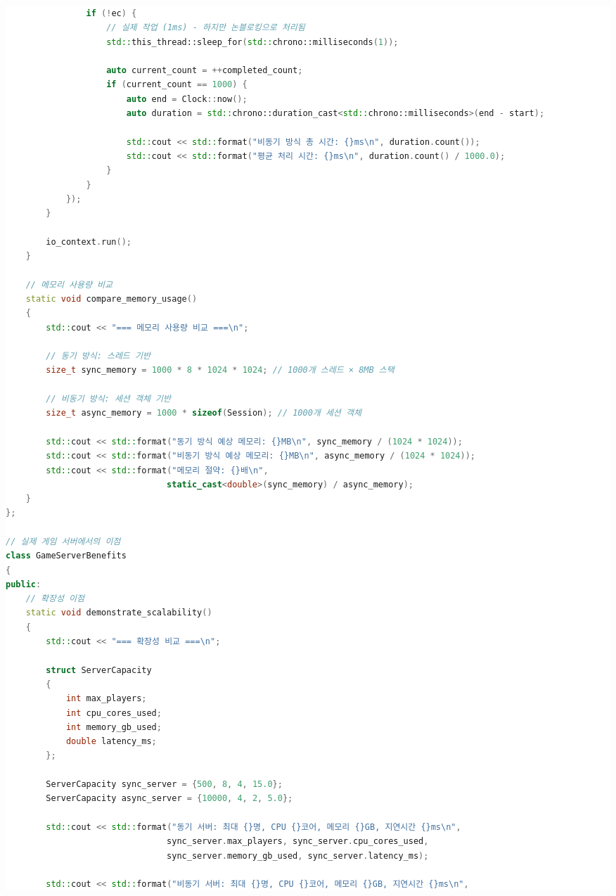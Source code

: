 ```cpp
                if (!ec) {
                    // 실제 작업 (1ms) - 하지만 논블로킹으로 처리됨
                    std::this_thread::sleep_for(std::chrono::milliseconds(1));
                    
                    auto current_count = ++completed_count;
                    if (current_count == 1000) {
                        auto end = Clock::now();
                        auto duration = std::chrono::duration_cast<std::chrono::milliseconds>(end - start);
                        
                        std::cout << std::format("비동기 방식 총 시간: {}ms\n", duration.count());
                        std::cout << std::format("평균 처리 시간: {}ms\n", duration.count() / 1000.0);
                    }
                }
            });
        }
        
        io_context.run();
    }
    
    // 메모리 사용량 비교
    static void compare_memory_usage() 
    {
        std::cout << "=== 메모리 사용량 비교 ===\n";
        
        // 동기 방식: 스레드 기반
        size_t sync_memory = 1000 * 8 * 1024 * 1024; // 1000개 스레드 × 8MB 스택
        
        // 비동기 방식: 세션 객체 기반
        size_t async_memory = 1000 * sizeof(Session); // 1000개 세션 객체
        
        std::cout << std::format("동기 방식 예상 메모리: {}MB\n", sync_memory / (1024 * 1024));
        std::cout << std::format("비동기 방식 예상 메모리: {}MB\n", async_memory / (1024 * 1024));
        std::cout << std::format("메모리 절약: {}배\n", 
                                static_cast<double>(sync_memory) / async_memory);
    }
};

// 실제 게임 서버에서의 이점
class GameServerBenefits 
{
public:
    // 확장성 이점
    static void demonstrate_scalability() 
    {
        std::cout << "=== 확장성 비교 ===\n";
        
        struct ServerCapacity 
        {
            int max_players;
            int cpu_cores_used;
            int memory_gb_used;
            double latency_ms;
        };
        
        ServerCapacity sync_server = {500, 8, 4, 15.0};
        ServerCapacity async_server = {10000, 4, 2, 5.0};
        
        std::cout << std::format("동기 서버: 최대 {}명, CPU {}코어, 메모리 {}GB, 지연시간 {}ms\n",
                                sync_server.max_players, sync_server.cpu_cores_used,
                                sync_server.memory_gb_used, sync_server.latency_ms);
        
        std::cout << std::format("비동기 서버: 최대 {}명, CPU {}코어, 메모리 {}GB, 지연시간 {}ms\n",
```